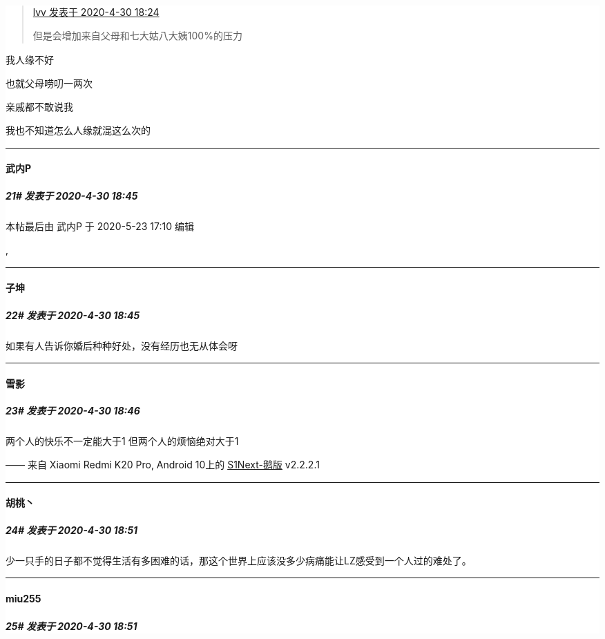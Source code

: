 
<blockquote><a href="httphttps://bbs.saraba1st.com/2b/forum.php?mod=redirect&amp;goto=findpost&amp;pid=47261302&amp;ptid=1931620" target="_blank">lvv 发表于 2020-4-30 18:24</a>

但是会增加来自父母和七大姑八大姨100%的压力</blockquote>
我人缘不好

也就父母唠叨一两次

亲戚都不敢说我

我也不知道怎么人缘就混这么次的


-----

####  武内P  
##### 21#       发表于 2020-4-30 18:45


 本帖最后由 武内P 于 2020-5-23 17:10 编辑 

,


-----

####  子坤  
##### 22#       发表于 2020-4-30 18:45


如果有人告诉你婚后种种好处，没有经历也无从体会呀


-----

####  雪影  
##### 23#       发表于 2020-4-30 18:46


两个人的快乐不一定能大于1
但两个人的烦恼绝对大于1

—— 来自 Xiaomi Redmi K20 Pro, Android 10上的 [S1Next-鹅版](https://github.com/ykrank/S1-Next/releases) v2.2.2.1


-----

####  胡桃丶  
##### 24#       发表于 2020-4-30 18:51


少一只手的日子都不觉得生活有多困难的话，那这个世界上应该没多少病痛能让LZ感受到一个人过的难处了。


-----

####  miu255  
##### 25#       发表于 2020-4-30 18:51
